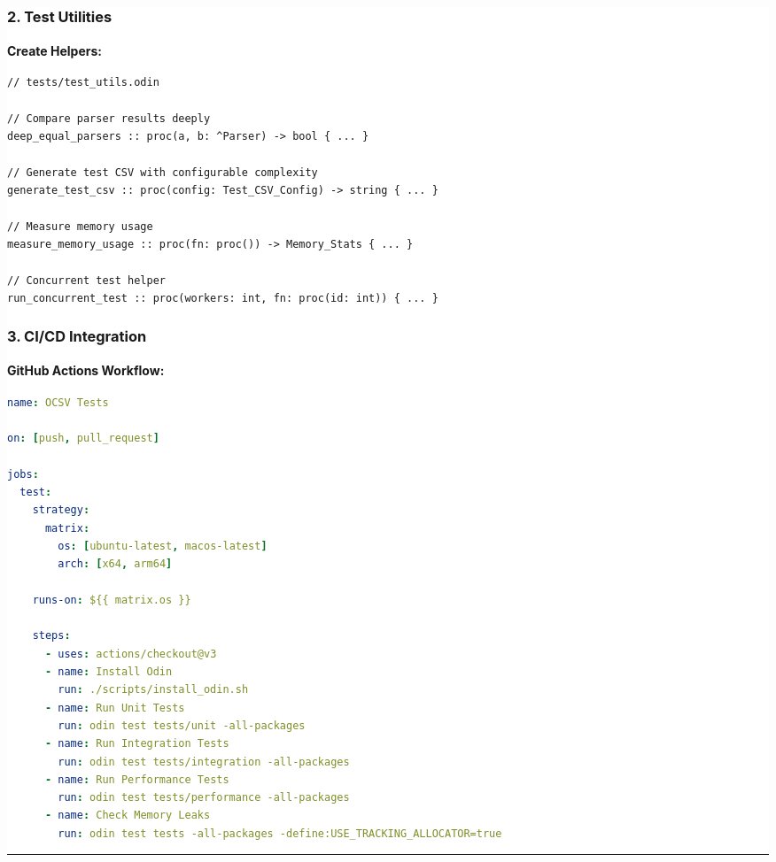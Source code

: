 ### 2. Test Utilities

**Create Helpers:**
```odin
// tests/test_utils.odin

// Compare parser results deeply
deep_equal_parsers :: proc(a, b: ^Parser) -> bool { ... }

// Generate test CSV with configurable complexity
generate_test_csv :: proc(config: Test_CSV_Config) -> string { ... }

// Measure memory usage
measure_memory_usage :: proc(fn: proc()) -> Memory_Stats { ... }

// Concurrent test helper
run_concurrent_test :: proc(workers: int, fn: proc(id: int)) { ... }
```

### 3. CI/CD Integration

**GitHub Actions Workflow:**
```yaml
name: OCSV Tests

on: [push, pull_request]

jobs:
  test:
    strategy:
      matrix:
        os: [ubuntu-latest, macos-latest]
        arch: [x64, arm64]

    runs-on: ${{ matrix.os }}

    steps:
      - uses: actions/checkout@v3
      - name: Install Odin
        run: ./scripts/install_odin.sh
      - name: Run Unit Tests
        run: odin test tests/unit -all-packages
      - name: Run Integration Tests
        run: odin test tests/integration -all-packages
      - name: Run Performance Tests
        run: odin test tests/performance -all-packages
      - name: Check Memory Leaks
        run: odin test tests -all-packages -define:USE_TRACKING_ALLOCATOR=true
```

---

